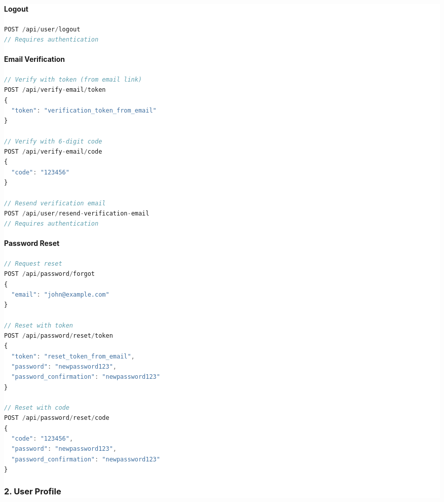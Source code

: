 #### Logout
```javascript
POST /api/user/logout
// Requires authentication
```

#### Email Verification
```javascript
// Verify with token (from email link)
POST /api/verify-email/token
{
  "token": "verification_token_from_email"
}

// Verify with 6-digit code
POST /api/verify-email/code
{
  "code": "123456"
}

// Resend verification email
POST /api/user/resend-verification-email
// Requires authentication
```

#### Password Reset
```javascript
// Request reset
POST /api/password/forgot
{
  "email": "john@example.com"
}

// Reset with token
POST /api/password/reset/token
{
  "token": "reset_token_from_email",
  "password": "newpassword123",
  "password_confirmation": "newpassword123"
}

// Reset with code
POST /api/password/reset/code
{
  "code": "123456",
  "password": "newpassword123",
  "password_confirmation": "newpassword123"
}
```

### 2. User Profile
